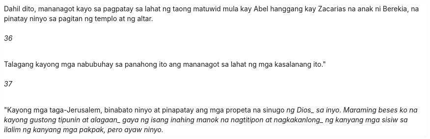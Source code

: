 



Dahil dito, mananagot kayo sa pagpatay sa lahat ng taong matuwid mula kay Abel hanggang kay Zacarias na anak ni Berekia, na pinatay ninyo sa pagitan ng templo at ng altar. 





















###### 36 










Talagang kayong mga nabubuhay sa panahong ito ang mananagot sa lahat ng mga kasalanang ito." 





















###### 37 










"Kayong mga taga-Jerusalem, binabato ninyo at pinapatay ang mga propeta na sinugo <i class="trans-change">ng Dios_ sa inyo. Maraming beses ko na kayong gustong tipunin <i class="trans-change">at alagaan_ gaya ng isang inahing manok na nagtitipon <i class="trans-change">at nagkakanlong_ ng kanyang mga sisiw sa ilalim ng kanyang mga pakpak, pero ayaw ninyo. 








